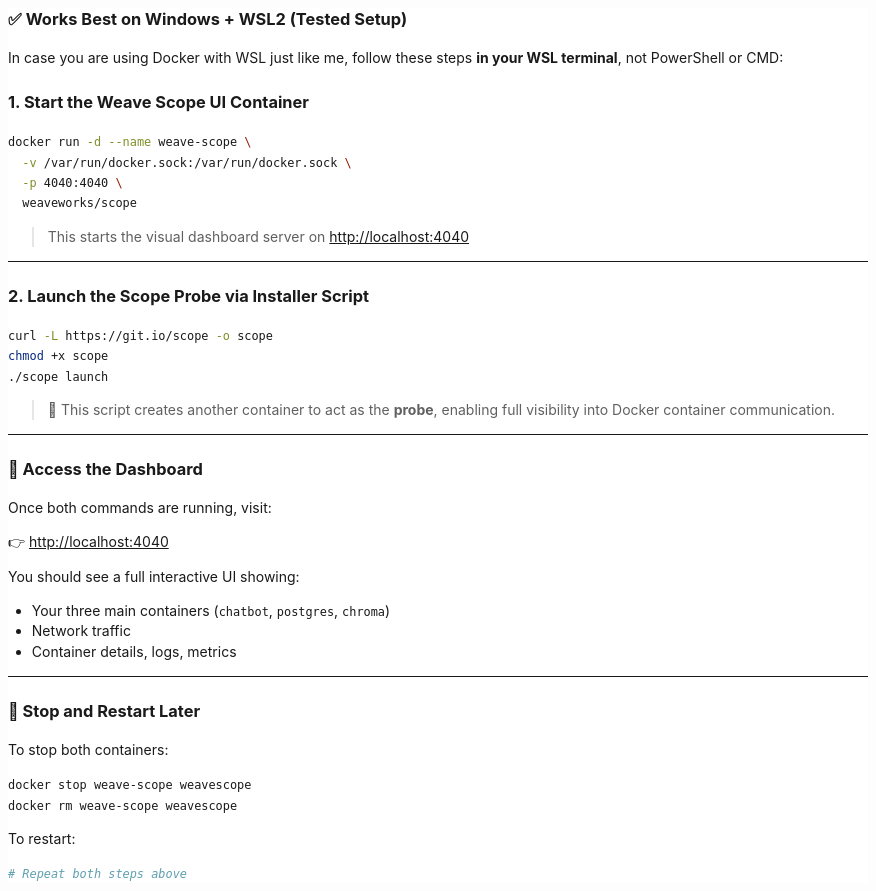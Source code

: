### ✅ Works Best on Windows + WSL2 (Tested Setup)

In case you are using Docker with WSL just like me, follow these steps **in your WSL terminal**, not PowerShell or CMD:

### 1. Start the Weave Scope UI Container

```bash
docker run -d --name weave-scope \
  -v /var/run/docker.sock:/var/run/docker.sock \
  -p 4040:4040 \
  weaveworks/scope
```

> This starts the visual dashboard server on [http://localhost:4040](http://localhost:4040)

---

### 2. Launch the Scope Probe via Installer Script

```bash
curl -L https://git.io/scope -o scope
chmod +x scope
./scope launch
```

> 🔁 This script creates another container to act as the **probe**, enabling full visibility into Docker container communication.

---

### 📍 Access the Dashboard

Once both commands are running, visit:

👉 [http://localhost:4040](http://localhost:4040)

You should see a full interactive UI showing:

* Your three main containers (`chatbot`, `postgres`, `chroma`)
* Network traffic
* Container details, logs, metrics

---

### 🔄 Stop and Restart Later

To stop both containers:

```bash
docker stop weave-scope weavescope
docker rm weave-scope weavescope
```

To restart:

```bash
# Repeat both steps above
```
